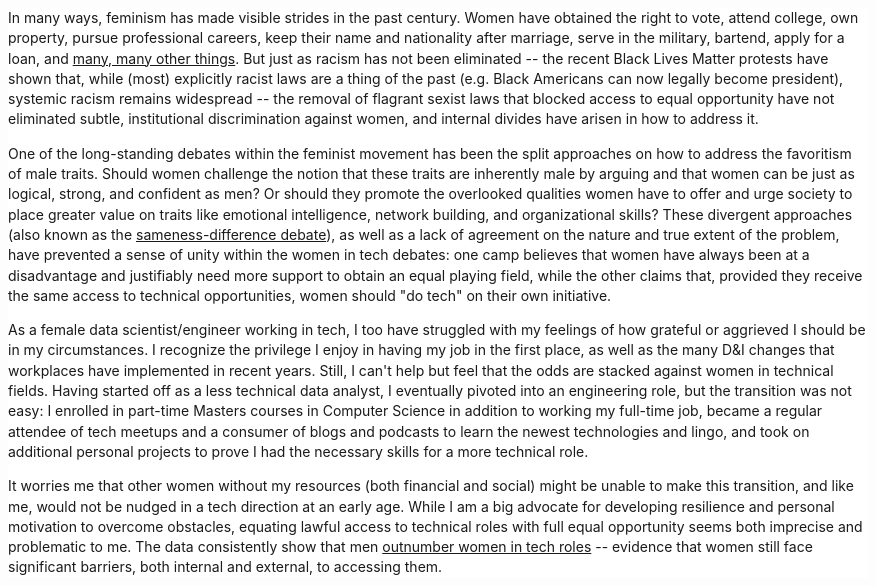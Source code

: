 
In many ways, feminism has made visible strides in the past century. Women have obtained the right to vote, attend college, own
property, pursue professional careers, keep their name and nationality
after marriage, serve in the military, bartend, apply for a loan, and
[many, many other
things](https://en.wikipedia.org/wiki/Timeline_of_women%27s_legal_rights_in_the_United_States_(other_than_voting)).
But just as racism has not been eliminated -- the recent Black Lives
Matter protests have shown that, while (most) explicitly racist laws are
a thing of the past (e.g. Black Americans can now legally become
president), systemic racism remains widespread -- the removal of
flagrant sexist laws that blocked access to equal opportunity have not
eliminated subtle, institutional discrimination against women, and
internal divides have arisen in how to address it.

One of the long-standing debates within the feminist movement has been
the split approaches on how to address the favoritism of male traits.
Should women challenge the notion that these traits are inherently male
by arguing and that women can be just as logical, strong, and confident
as men? Or should they promote the overlooked qualities women have to
offer and urge society to place greater value on traits like emotional
intelligence, network building, and organizational skills? These
divergent approaches (also known as the [sameness-difference
debate](https://www.jstor.org/stable/40320588?seq=1)), as
well as a lack of agreement on the nature and true extent of the
problem, have prevented a sense of unity within the women in tech
debates: one camp believes that women have always been at a disadvantage
and justifiably need more support to obtain an equal playing field,
while the other claims that, provided they receive the same access to
technical opportunities, women should "do tech" on their own initiative.

As a female data scientist/engineer working in tech, I too have
struggled with my feelings of how grateful or aggrieved I should be in
my circumstances. I recognize the privilege I enjoy in having my job in
the first place, as well as the many D&I changes that workplaces have
implemented in recent years. Still, I can't help but feel that the odds
are stacked against women in technical fields. Having started off as a
less technical data analyst, I eventually pivoted into an engineering
role, but the transition was not easy: I enrolled in part-time Masters
courses in Computer Science in addition to working my full-time job,
became a regular attendee of tech meetups and a consumer of blogs and
podcasts to learn the newest technologies and lingo, and took on
additional personal projects to prove I had the necessary skills for a
more technical role.

It worries me that other women without my resources (both financial and
social) might be unable to make this transition, and like me, would not
be nudged in a tech direction at an early age. While I am a big advocate
for developing resilience and personal motivation to overcome obstacles,
equating lawful access to technical roles with full equal opportunity
seems both imprecise and problematic to me. The data consistently show
that men [outnumber women in tech
roles](https://medium.com/@triketora/where-are-the-numbers-cb997a57252)
-- evidence that women still face significant barriers, both internal
and external, to accessing them.

